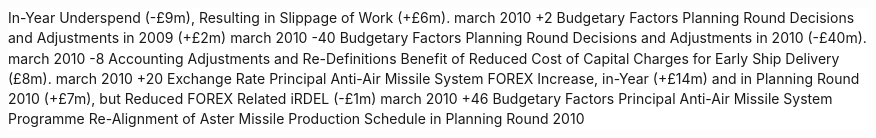 <td>
In-Year Underspend (-£9m), Resulting in Slippage of Work (+£6m).
</Td>
</Tr>
<tr>
<td>march 2010</Td>
<td>
+2
</Td>
<td>
Budgetary Factors
</Td>
<td>
Planning Round Decisions and Adjustments in 2009 (+£2m)
</Td>
</Tr>
<tr>
<td>march 2010</Td>
<td>
-40
</Td>
<td>
Budgetary Factors
</Td>
<td>
Planning Round Decisions and Adjustments in 2010 (-£40m).
</Td>
</Tr>
<tr>
<td>march 2010</Td>
<td>
-8
</Td>
<td>
Accounting Adjustments and Re-Definitions
</Td>
<td>
Benefit of Reduced Cost of Capital Charges for Early Ship Delivery (£8m).
</Td>
</Tr>
<tr>
<td>march 2010</Td>
<td>
+20
</Td>
<td>
Exchange Rate
</Td>
<td>
Principal Anti-Air Missile System FOREX Increase, in-Year (+£14m) and in Planning Round 2010 (+£7m), but Reduced FOREX Related iRDEL (-£1m)
</Td>
</Tr>
<tr>
<td>march 2010</Td>
<td>
+46
</Td>
<td>
Budgetary Factors
</Td>
<td>
Principal Anti-Air Missile System Programme Re-Alignment of Aster Missile Production Schedule in Planning Round 2010
